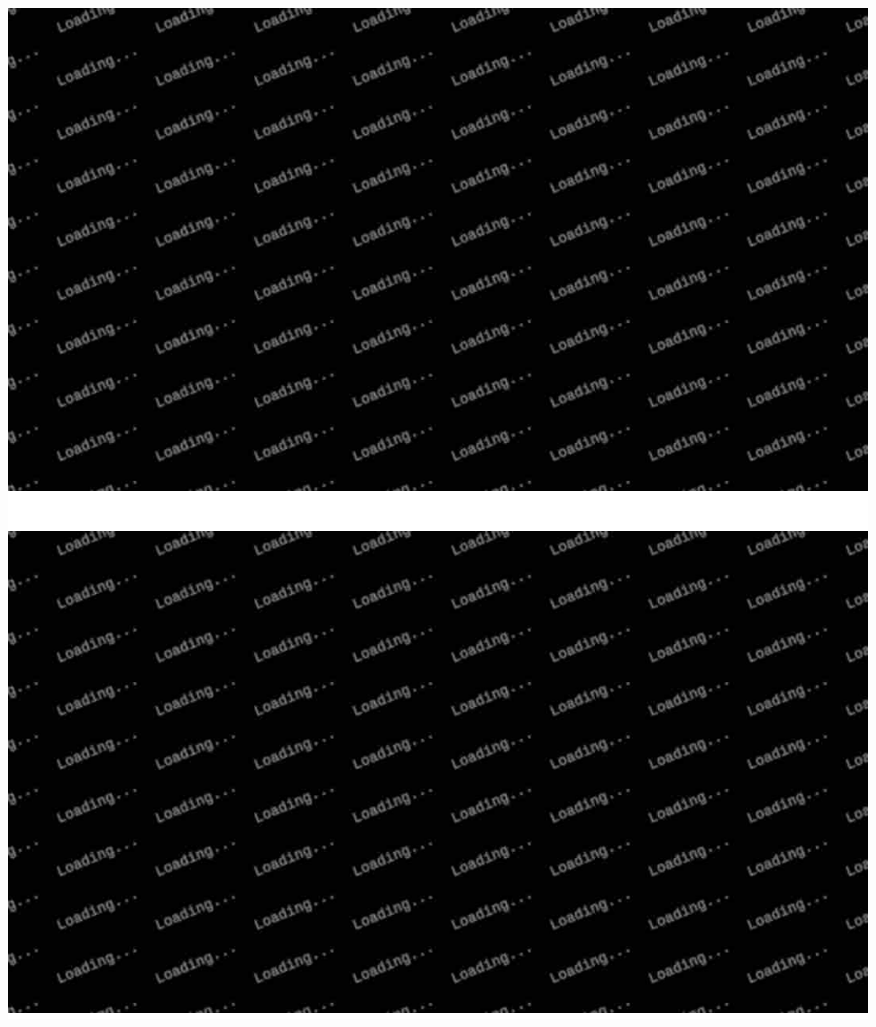  <img width="100%" height="100%" class="lazyload" src="./../images/loading.jpg"
  data-src="./../images/DIU24/bd-30890-1090px.jpg"
  data-srcset="./../images/DIU24/bd-30890-512px.jpg 512w,
  ./../images/DIU24/bd-30890-768px.jpg 768w,
  ./../images/DIU24/bd-30890-1090px.jpg 1090w"
  sizes="(min-width: 1218px) 1090px,
  (min-width: 768px) 87vw,
  89vw" />
</div>

<br>

<div id="container1" class="twentytwenty-container">
 <img width="100%" height="100%" class="lazyload" src="./../images/loading.jpg"
  data-src="./../images/DIU24/tv-30910-1090px.jpg"